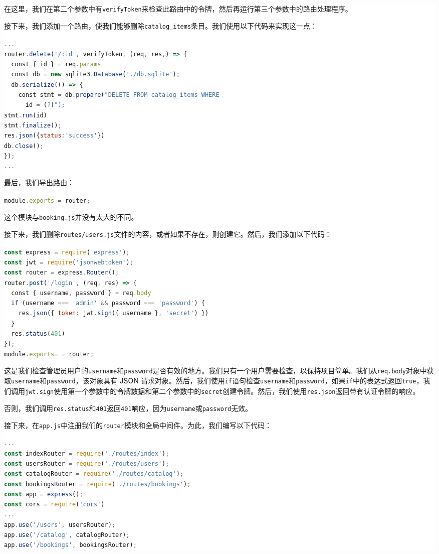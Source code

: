 在这里，我们在第二个参数中有`verifyToken`来检查此路由中的令牌，然后再运行第三个参数中的路由处理程序。

接下来，我们添加一个路由，使我们能够删除`catalog_items`条目。我们使用以下代码来实现这一点：

```js
...
router.delete('/:id', verifyToken, (req, res,) => {
  const { id } = req.params
  const db = new sqlite3.Database('./db.sqlite');
  db.serialize(() => {
    const stmt = db.prepare("DELETE FROM catalog_items WHERE 
      id = (?)");
stmt.run(id)
stmt.finalize();
res.json({status:'success'})
db.close();
});
...
```

最后，我们导出路由：

```js
module.exports = router;
```

这个模块与`booking.js`并没有太大的不同。

接下来，我们删除`routes/users.js`文件的内容，或者如果不存在，则创建它。然后，我们添加以下代码：

```js
const express = require('express');
const jwt = require('jsonwebtoken');
const router = express.Router();
router.post('/login', (req, res) => {
  const { username, password } = req.body
  if (username === 'admin' && password === 'password') {
    res.json({ token: jwt.sign({ username }, 'secret') })
  }
  res.status(401)
});
module.exports= = router;
```

这是我们检查管理员用户的`username`和`password`是否有效的地方。我们只有一个用户需要检查，以保持项目简单。我们从`req.body`对象中获取`username`和`password`，该对象具有 JSON 请求对象。然后，我们使用`if`语句检查`username`和`password`，如果`if`中的表达式返回`true`，我们调用`jwt.sign`使用第一个参数中的令牌数据和第二个参数中的`secret`创建令牌。然后，我们使用`res.json`返回带有认证令牌的响应。

否则，我们调用`res.status`和`401`返回`401`响应，因为`username`或`password`无效。

接下来，在`app.js`中注册我们的`router`模块和全局中间件。为此，我们编写以下代码：

```js
...
const indexRouter = require('./routes/index');
const usersRouter = require('./routes/users');
const catalogRouter = require('./routes/catalog');
const bookingsRouter = require('./routes/bookings');
const app = express();
const cors = require('cors')
...
app.use('/users', usersRouter);
app.use('/catalog', catalogRouter);
app.use('/bookings', bookingsRouter);
```

